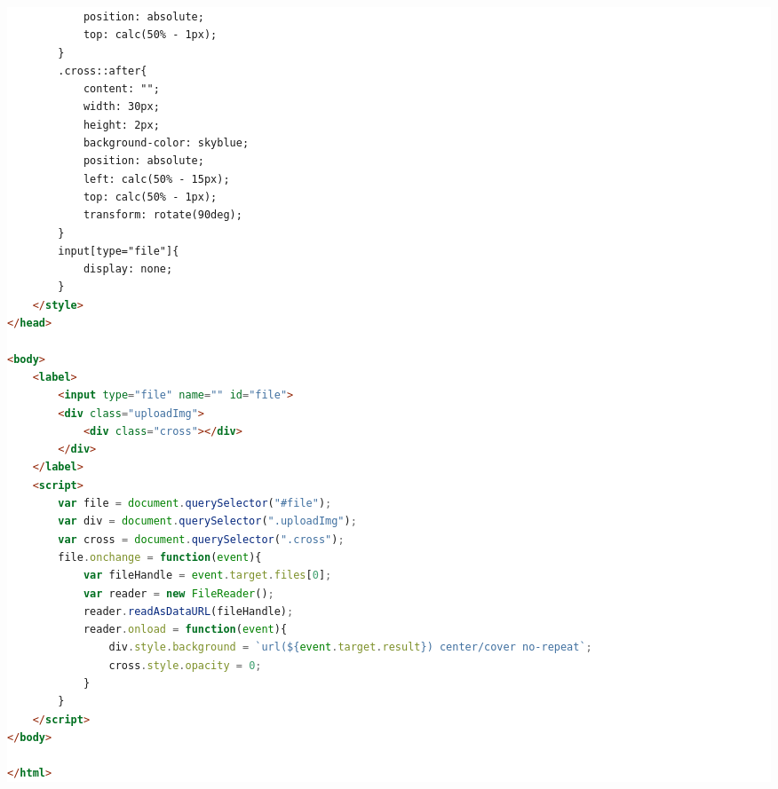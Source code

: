 ```html
            position: absolute;
            top: calc(50% - 1px);
        }
        .cross::after{
            content: "";
            width: 30px;
            height: 2px;
            background-color: skyblue;
            position: absolute;
            left: calc(50% - 15px);
            top: calc(50% - 1px);
            transform: rotate(90deg);
        }
        input[type="file"]{
            display: none;
        }
    </style>
</head>

<body>
    <label>
        <input type="file" name="" id="file">
        <div class="uploadImg">
            <div class="cross"></div>
        </div>
    </label>
    <script>
        var file = document.querySelector("#file");
        var div = document.querySelector(".uploadImg");
        var cross = document.querySelector(".cross");
        file.onchange = function(event){
            var fileHandle = event.target.files[0];
            var reader = new FileReader();
            reader.readAsDataURL(fileHandle);
            reader.onload = function(event){
                div.style.background = `url(${event.target.result}) center/cover no-repeat`;
                cross.style.opacity = 0;
            }
        }
    </script>
</body>

</html>
```

